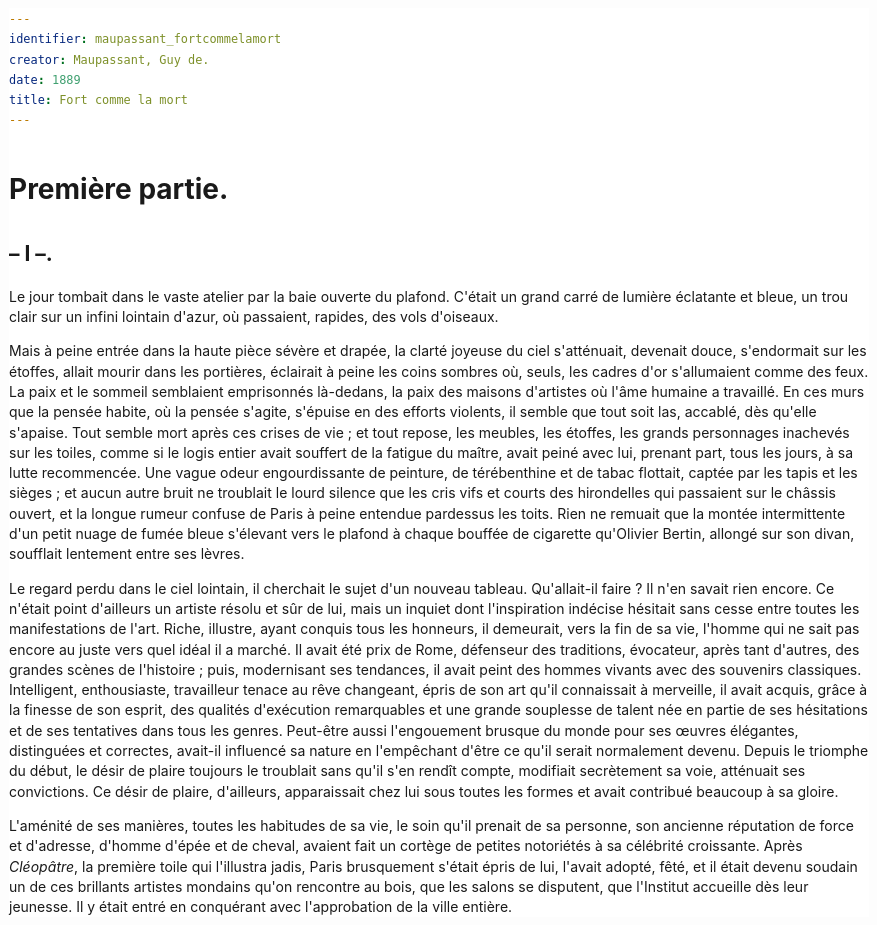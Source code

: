 ```yaml
---
identifier: maupassant_fortcommelamort  
creator: Maupassant, Guy de.  
date: 1889  
title: Fort comme la mort  
---
```





# Première partie.


## – I –.

Le jour tombait dans le vaste atelier par la baie ouverte du plafond. C'était un grand carré de lumière éclatante et bleue, un trou clair sur un infini lointain d'azur, où passaient, rapides, des vols d'oiseaux.

Mais à peine entrée dans la haute pièce sévère et drapée, la clarté joyeuse du ciel s'atténuait, devenait douce, s'endormait sur les étoffes, allait mourir dans les portières, éclairait à peine les coins sombres où, seuls, les cadres d'or s'allumaient comme des feux. La paix et le sommeil semblaient emprisonnés là-dedans, la paix des maisons d'artistes où l'âme humaine a travaillé. En ces murs que la pensée habite, où la pensée s'agite, s'épuise en des efforts violents, il semble que tout soit las, accablé, dès qu'elle s'apaise. Tout semble mort après ces crises de vie ; et tout repose, les meubles, les étoffes, les grands personnages inachevés sur les toiles, comme si le logis entier avait souffert de la fatigue du maître, avait peiné avec lui, prenant part, tous les jours, à sa lutte recommencée. Une vague odeur engourdissante de peinture, de térébenthine et de tabac flottait, captée par les tapis et les sièges ; et aucun autre bruit ne troublait le lourd silence que les cris vifs et courts des hirondelles qui passaient sur le châssis ouvert, et la longue rumeur confuse de Paris à peine entendue pardessus les toits. Rien ne remuait que la montée intermittente d'un petit nuage de fumée bleue s'élevant vers le plafond à chaque bouffée de cigarette qu'Olivier Bertin, allongé sur son divan, soufflait lentement entre ses lèvres.

Le regard perdu dans le ciel lointain, il cherchait le sujet d'un nouveau tableau. Qu'allait-il faire ? Il n'en savait rien encore. Ce n'était point d'ailleurs un artiste résolu et sûr de lui, mais un inquiet dont l'inspiration indécise hésitait sans cesse entre toutes les manifestations de l'art. Riche, illustre, ayant conquis tous les honneurs, il demeurait, vers la fin de sa vie, l'homme qui ne sait pas encore au juste vers quel idéal il a marché. Il avait été prix de Rome, défenseur des traditions, évocateur, après tant d'autres, des grandes scènes de l'histoire ; puis, modernisant ses tendances, il avait peint des hommes vivants avec des souvenirs classiques. Intelligent, enthousiaste, travailleur tenace au rêve changeant, épris de son art qu'il connaissait à merveille, il avait acquis, grâce à la finesse de son esprit, des qualités d'exécution remarquables et une grande souplesse de talent née en partie de ses hésitations et de ses tentatives dans tous les genres. Peut-être aussi l'engouement brusque du monde pour ses œuvres élégantes, distinguées et correctes, avait-il influencé sa nature en l'empêchant d'être ce qu'il serait normalement devenu. Depuis le triomphe du début, le désir de plaire toujours le troublait sans qu'il s'en rendît compte, modifiait secrètement sa voie, atténuait ses convictions. Ce désir de plaire, d'ailleurs, apparaissait chez lui sous toutes les formes et avait contribué beaucoup à sa gloire.

L'aménité de ses manières, toutes les habitudes de sa vie, le soin qu'il prenait de sa personne, son ancienne réputation de force et d'adresse, d'homme d'épée et de cheval, avaient fait un cortège de petites notoriétés à sa célébrité croissante. Après *Cléopâtre*, la première toile qui l'illustra jadis, Paris brusquement s'était épris de lui, l'avait adopté, fêté, et il était devenu soudain un de ces brillants artistes mondains qu'on rencontre au bois, que les salons se disputent, que l'Institut accueille dès leur jeunesse. Il y était entré en conquérant avec l'approbation de la ville entière.
